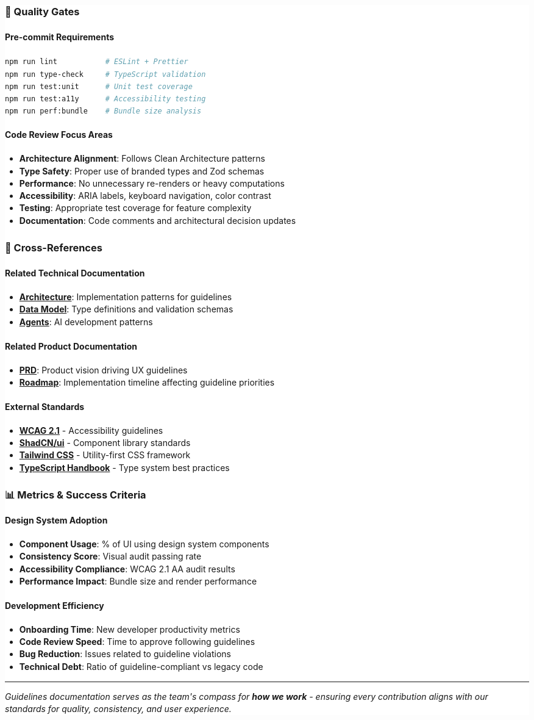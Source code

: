 ### 🎯 Quality Gates

#### Pre-commit Requirements
```bash
npm run lint           # ESLint + Prettier
npm run type-check     # TypeScript validation
npm run test:unit      # Unit test coverage
npm run test:a11y      # Accessibility testing
npm run perf:bundle    # Bundle size analysis
```

#### Code Review Focus Areas
- **Architecture Alignment**: Follows Clean Architecture patterns
- **Type Safety**: Proper use of branded types and Zod schemas
- **Performance**: No unnecessary re-renders or heavy computations
- **Accessibility**: ARIA labels, keyboard navigation, color contrast
- **Testing**: Appropriate test coverage for feature complexity
- **Documentation**: Code comments and architectural decision updates

### 🔗 Cross-References

#### Related Technical Documentation
- **[Architecture](../technical/ARCHITECTURE.md)**: Implementation patterns for guidelines
- **[Data Model](../technical/DATA_MODEL.md)**: Type definitions and validation schemas
- **[Agents](../technical/AGENTS.md)**: AI development patterns

#### Related Product Documentation
- **[PRD](../product/PRD.md)**: Product vision driving UX guidelines
- **[Roadmap](../product/ROADMAP.md)**: Implementation timeline affecting guideline priorities

#### External Standards
- **[WCAG 2.1](https://www.w3.org/WAI/WCAG21/quickref/)** - Accessibility guidelines
- **[ShadCN/ui](https://ui.shadcn.com/)** - Component library standards
- **[Tailwind CSS](https://tailwindcss.com/docs)** - Utility-first CSS framework
- **[TypeScript Handbook](https://www.typescriptlang.org/docs/)** - Type system best practices

### 📊 Metrics & Success Criteria

#### Design System Adoption
- **Component Usage**: % of UI using design system components
- **Consistency Score**: Visual audit passing rate
- **Accessibility Compliance**: WCAG 2.1 AA audit results
- **Performance Impact**: Bundle size and render performance

#### Development Efficiency
- **Onboarding Time**: New developer productivity metrics
- **Code Review Speed**: Time to approve following guidelines
- **Bug Reduction**: Issues related to guideline violations
- **Technical Debt**: Ratio of guideline-compliant vs legacy code

---

*Guidelines documentation serves as the team's compass for **how we work** - ensuring every contribution aligns with our standards for quality, consistency, and user experience.*